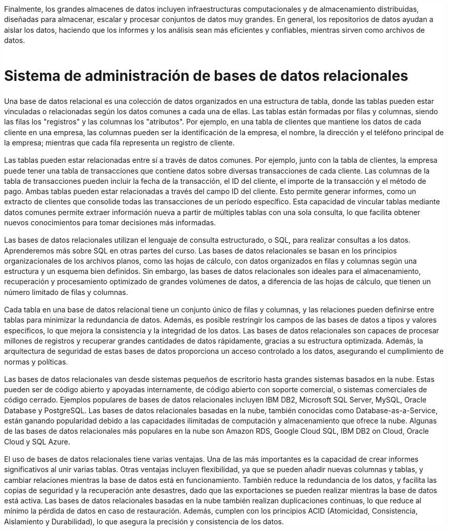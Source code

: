 Finalmente, los grandes almacenes de datos incluyen infraestructuras computacionales y de almacenamiento distribuidas, diseñadas para almacenar, escalar y procesar conjuntos de datos muy grandes. En general, los repositorios de datos ayudan a aislar los datos, haciendo que los informes y los análisis sean más eficientes y confiables, mientras sirven como archivos de datos.


# Sistema de administración de bases de datos relacionales


Una base de datos relacional es una colección de datos organizados en una estructura de tabla, donde las tablas pueden estar vinculadas o relacionadas según los datos comunes a cada una de ellas. Las tablas están formadas por filas y columnas, siendo las filas los "registros" y las columnas los "atributos". Por ejemplo, en una tabla de clientes que mantiene los datos de cada cliente en una empresa, las columnas pueden ser la identificación de la empresa, el nombre, la dirección y el teléfono principal de la empresa; mientras que cada fila representa un registro de cliente.

Las tablas pueden estar relacionadas entre sí a través de datos comunes. Por ejemplo, junto con la tabla de clientes, la empresa puede tener una tabla de transacciones que contiene datos sobre diversas transacciones de cada cliente. Las columnas de la tabla de transacciones pueden incluir la fecha de la transacción, el ID del cliente, el importe de la transacción y el método de pago. Ambas tablas pueden estar relacionadas a través del campo ID del cliente. Esto permite generar informes, como un extracto de clientes que consolide todas las transacciones de un período específico. Esta capacidad de vincular tablas mediante datos comunes permite extraer información nueva a partir de múltiples tablas con una sola consulta, lo que facilita obtener nuevos conocimientos para tomar decisiones más informadas.

Las bases de datos relacionales utilizan el lenguaje de consulta estructurado, o SQL, para realizar consultas a los datos. Aprenderemos más sobre SQL en otras partes del curso. Las bases de datos relacionales se basan en los principios organizacionales de los archivos planos, como las hojas de cálculo, con datos organizados en filas y columnas según una estructura y un esquema bien definidos. Sin embargo, las bases de datos relacionales son ideales para el almacenamiento, recuperación y procesamiento optimizado de grandes volúmenes de datos, a diferencia de las hojas de cálculo, que tienen un número limitado de filas y columnas.

Cada tabla en una base de datos relacional tiene un conjunto único de filas y columnas, y las relaciones pueden definirse entre tablas para minimizar la redundancia de datos. Además, es posible restringir los campos de las bases de datos a tipos y valores específicos, lo que mejora la consistencia y la integridad de los datos. Las bases de datos relacionales son capaces de procesar millones de registros y recuperar grandes cantidades de datos rápidamente, gracias a su estructura optimizada. Además, la arquitectura de seguridad de estas bases de datos proporciona un acceso controlado a los datos, asegurando el cumplimiento de normas y políticas.

Las bases de datos relacionales van desde sistemas pequeños de escritorio hasta grandes sistemas basados en la nube. Estas pueden ser de código abierto y apoyadas internamente, de código abierto con soporte comercial, o sistemas comerciales de código cerrado. Ejemplos populares de bases de datos relacionales incluyen IBM DB2, Microsoft SQL Server, MySQL, Oracle Database y PostgreSQL. Las bases de datos relacionales basadas en la nube, también conocidas como Database-as-a-Service, están ganando popularidad debido a las capacidades ilimitadas de computación y almacenamiento que ofrece la nube. Algunas de las bases de datos relacionales más populares en la nube son Amazon RDS, Google Cloud SQL, IBM DB2 on Cloud, Oracle Cloud y SQL Azure.

El uso de bases de datos relacionales tiene varias ventajas. Una de las más importantes es la capacidad de crear informes significativos al unir varias tablas. Otras ventajas incluyen flexibilidad, ya que se pueden añadir nuevas columnas y tablas, y cambiar relaciones mientras la base de datos está en funcionamiento. También reduce la redundancia de los datos, y facilita las copias de seguridad y la recuperación ante desastres, dado que las exportaciones se pueden realizar mientras la base de datos está activa. Las bases de datos relacionales basadas en la nube también realizan duplicaciones continuas, lo que reduce al mínimo la pérdida de datos en caso de restauración. Además, cumplen con los principios ACID (Atomicidad, Consistencia, Aislamiento y Durabilidad), lo que asegura la precisión y consistencia de los datos.
